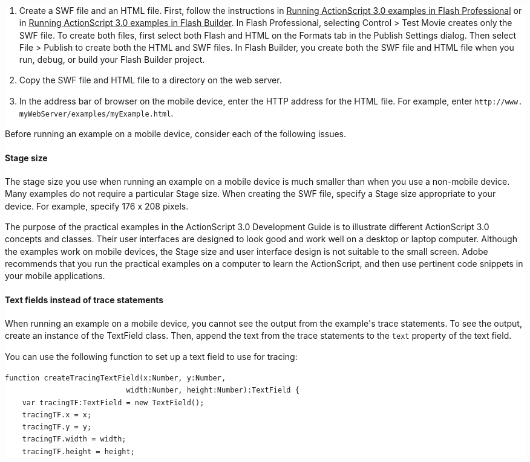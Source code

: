 1.  Create a SWF file and an HTML file. First, follow the instructions in
    [Running ActionScript 3.0 examples in Flash Professional](WS9b644acd4ebe5999-2734bf3c124372a52ff-7fff.html)
    or in
    [Running ActionScript 3.0 examples in Flash Builder](WS9b644acd4ebe5999-2734bf3c124372a52ff-7ffe.html).
    In Flash Professional, selecting Control \> Test Movie creates only the SWF
    file. To create both files, first select both Flash and HTML on the Formats
    tab in the Publish Settings dialog. Then select File \> Publish to create
    both the HTML and SWF files. In Flash Builder, you create both the SWF file
    and HTML file when you run, debug, or build your Flash Builder project.

2.  Copy the SWF file and HTML file to a directory on the web server.

3.  In the address bar of browser on the mobile device, enter the HTTP address
    for the HTML file. For example, enter
    `http://www.myWebServer/examples/myExample.html`.

Before running an example on a mobile device, consider each of the following
issues.

</div>

<div>

#### Stage size

The stage size you use when running an example on a mobile device is much
smaller than when you use a non-mobile device. Many examples do not require a
particular Stage size. When creating the SWF file, specify a Stage size
appropriate to your device. For example, specify 176 x 208 pixels.

The purpose of the practical examples in the ActionScript 3.0 Development Guide
is to illustrate different ActionScript 3.0 concepts and classes. Their user
interfaces are designed to look good and work well on a desktop or laptop
computer. Although the examples work on mobile devices, the Stage size and user
interface design is not suitable to the small screen. Adobe recommends that you
run the practical examples on a computer to learn the ActionScript, and then use
pertinent code snippets in your mobile applications.

</div>

<div>

#### Text fields instead of trace statements

When running an example on a mobile device, you cannot see the output from the
example's trace statements. To see the output, create an instance of the
TextField class. Then, append the text from the trace statements to the `text`
property of the text field.

You can use the following function to set up a text field to use for tracing:

    function createTracingTextField(x:Number, y:Number,
                                width:Number, height:Number):TextField {
    	var tracingTF:TextField = new TextField();
    	tracingTF.x = x;
    	tracingTF.y = y;
    	tracingTF.width = width;
    	tracingTF.height = height;
